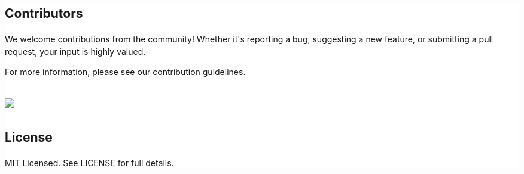 ## Contributors

We welcome contributions from the community! Whether it's reporting a bug, suggesting a new feature, or submitting a pull request, your input is highly valued.

For more information, please see our contribution [guidelines](./CONTRIBUTING.md). <br><br>

<a href="https://github.com/cloudnationhq/az-cn-azurerm-mcp/graphs/contributors">
  <img src="https://contrib.rocks/image?repo=cloudnationhq/az-cn-azurerm-mcp" />
</a>

## License

MIT Licensed. See [LICENSE](./LICENSE) for full details.
